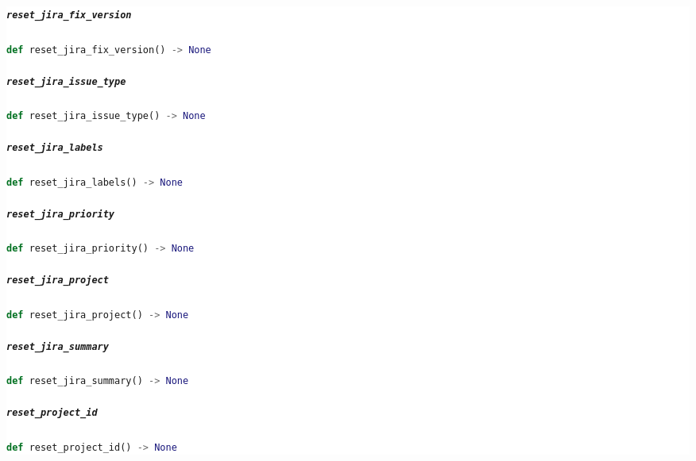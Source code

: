 ##### `reset_jira_fix_version` <a name="reset_jira_fix_version" id="rhizo-co-terraform-provider-wiz.automationRuleJiraCreateTicket.AutomationRuleJiraCreateTicket.resetJiraFixVersion"></a>

```python
def reset_jira_fix_version() -> None
```

##### `reset_jira_issue_type` <a name="reset_jira_issue_type" id="rhizo-co-terraform-provider-wiz.automationRuleJiraCreateTicket.AutomationRuleJiraCreateTicket.resetJiraIssueType"></a>

```python
def reset_jira_issue_type() -> None
```

##### `reset_jira_labels` <a name="reset_jira_labels" id="rhizo-co-terraform-provider-wiz.automationRuleJiraCreateTicket.AutomationRuleJiraCreateTicket.resetJiraLabels"></a>

```python
def reset_jira_labels() -> None
```

##### `reset_jira_priority` <a name="reset_jira_priority" id="rhizo-co-terraform-provider-wiz.automationRuleJiraCreateTicket.AutomationRuleJiraCreateTicket.resetJiraPriority"></a>

```python
def reset_jira_priority() -> None
```

##### `reset_jira_project` <a name="reset_jira_project" id="rhizo-co-terraform-provider-wiz.automationRuleJiraCreateTicket.AutomationRuleJiraCreateTicket.resetJiraProject"></a>

```python
def reset_jira_project() -> None
```

##### `reset_jira_summary` <a name="reset_jira_summary" id="rhizo-co-terraform-provider-wiz.automationRuleJiraCreateTicket.AutomationRuleJiraCreateTicket.resetJiraSummary"></a>

```python
def reset_jira_summary() -> None
```

##### `reset_project_id` <a name="reset_project_id" id="rhizo-co-terraform-provider-wiz.automationRuleJiraCreateTicket.AutomationRuleJiraCreateTicket.resetProjectId"></a>

```python
def reset_project_id() -> None
```
